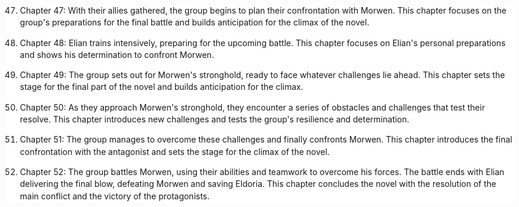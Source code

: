 47. Chapter 47: With their allies gathered, the group begins to plan their confrontation with Morwen. This chapter focuses on the group's preparations for the final battle and builds anticipation for the climax of the novel.

48. Chapter 48: Elian trains intensively, preparing for the upcoming battle. This chapter focuses on Elian's personal preparations and shows his determination to confront Morwen.

49. Chapter 49: The group sets out for Morwen's stronghold, ready to face whatever challenges lie ahead. This chapter sets the stage for the final part of the novel and builds anticipation for the climax.

50. Chapter 50: As they approach Morwen's stronghold, they encounter a series of obstacles and challenges that test their resolve. This chapter introduces new challenges and tests the group's resilience and determination.

51. Chapter 51: The group manages to overcome these challenges and finally confronts Morwen. This chapter introduces the final confrontation with the antagonist and sets the stage for the climax of the novel.

52. Chapter 52: The group battles Morwen, using their abilities and teamwork to overcome his forces. The battle ends with Elian delivering the final blow, defeating Morwen and saving Eldoria. This chapter concludes the novel with the resolution of the main conflict and the victory of the protagonists.
